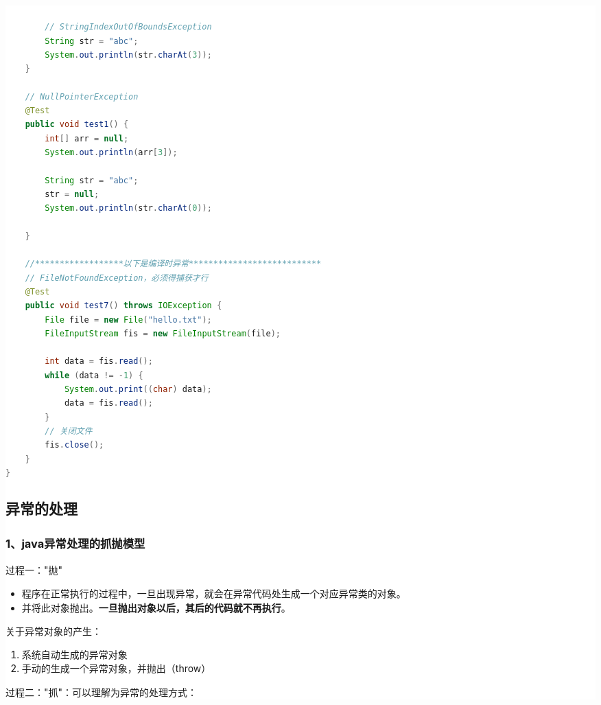 ```java

		// StringIndexOutOfBoundsException
        String str = "abc";
        System.out.println(str.charAt(3));
    }

    // NullPointerException
    @Test
    public void test1() {
		int[] arr = null;
		System.out.println(arr[3]);

        String str = "abc";
        str = null;
        System.out.println(str.charAt(0));

    }

    //******************以下是编译时异常***************************
    // FileNotFoundException，必须得捕获才行
    @Test
    public void test7() throws IOException {
        File file = new File("hello.txt");
        FileInputStream fis = new FileInputStream(file);

        int data = fis.read();
        while (data != -1) {
            System.out.print((char) data);
            data = fis.read();
        }
		// 关闭文件
        fis.close();
    }
}

```

## 异常的处理

### 1、java异常处理的抓抛模型

过程一："抛"

- 程序在正常执行的过程中，一旦出现异常，就会在异常代码处生成一个对应异常类的对象。
- 并将此对象抛出。**一旦抛出对象以后，其后的代码就不再执行**。

关于异常对象的产生：

1. 系统自动生成的异常对象
2.  手动的生成一个异常对象，并抛出（throw）

过程二："抓"：可以理解为异常的处理方式：
